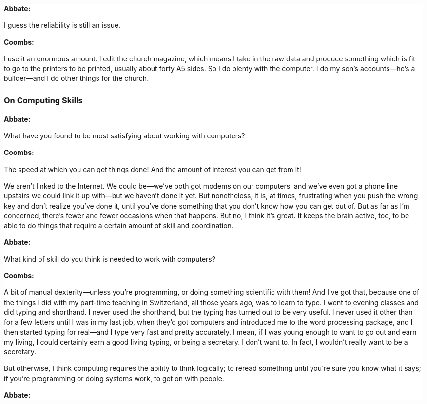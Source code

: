 **Abbate:**

I guess the reliability is still an issue.

**Coombs:**

I use it an enormous amount. I edit the church magazine, which means I
take in the raw data and produce something which is fit to go to the
printers to be printed, usually about forty A5 sides. So I do plenty
with the computer. I do my son’s accounts—he’s a builder—and I do other
things for the church.

### On Computing Skills

**Abbate:**

What have you found to be most satisfying about working with computers?

**Coombs:**

The speed at which you can get things done\! And the amount of interest
you can get from it\!

We aren’t linked to the Internet. We could be—we’ve both got modems on
our computers, and we’ve even got a phone line upstairs we could link it
up with—but we haven’t done it yet. But nonetheless, it is, at times,
frustrating when you push the wrong key and don’t realize you’ve done
it, until you’ve done something that you don’t know how you can get out
of. But as far as I’m concerned, there’s fewer and fewer occasions when
that happens. But no, I think it’s great. It keeps the brain active,
too, to be able to do things that require a certain amount of skill and
coordination.

**Abbate:**

What kind of skill do you think is needed to work with computers?

**Coombs:**

A bit of manual dexterity—unless you’re programming, or doing something
scientific with them\! And I’ve got that, because one of the things I
did with my part-time teaching in Switzerland, all those years ago, was
to learn to type. I went to evening classes and did typing and
shorthand. I never used the shorthand, but the typing has turned out to
be very useful. I never used it other than for a few letters until I was
in my last job, when they’d got computers and introduced me to the word
processing package, and I then started typing for real—and I type very
fast and pretty accurately. I mean, if I was young enough to want to go
out and earn my living, I could certainly earn a good living typing, or
being a secretary. I don’t want to. In fact, I wouldn’t really want to
be a secretary.

But otherwise, I think computing requires the ability to think
logically; to reread something until you’re sure you know what it says;
if you’re programming or doing systems work, to get on with people.

**Abbate:**
